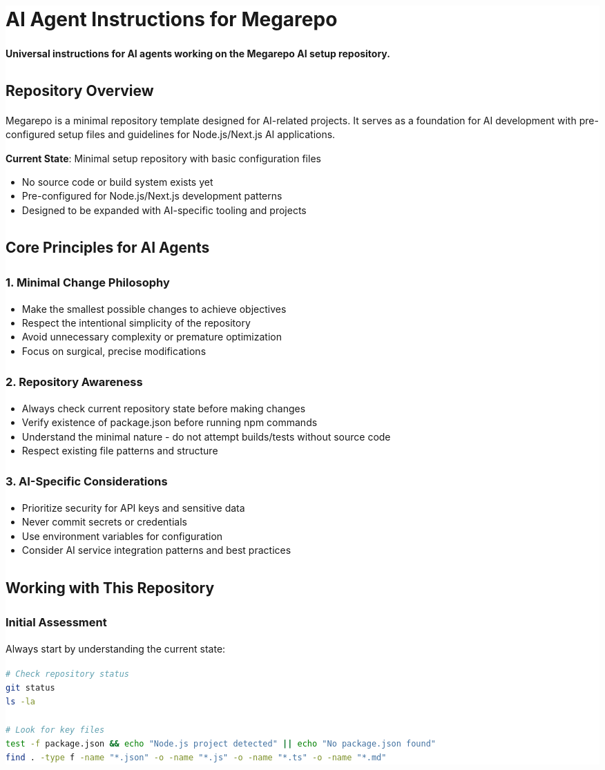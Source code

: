 # AI Agent Instructions for Megarepo

**Universal instructions for AI agents working on the Megarepo AI setup repository.**

## Repository Overview

Megarepo is a minimal repository template designed for AI-related projects. It serves as a foundation for AI development with pre-configured setup files and guidelines for Node.js/Next.js AI applications.

**Current State**: Minimal setup repository with basic configuration files
- No source code or build system exists yet
- Pre-configured for Node.js/Next.js development patterns
- Designed to be expanded with AI-specific tooling and projects

## Core Principles for AI Agents

### 1. Minimal Change Philosophy
- Make the smallest possible changes to achieve objectives
- Respect the intentional simplicity of the repository
- Avoid unnecessary complexity or premature optimization
- Focus on surgical, precise modifications

### 2. Repository Awareness
- Always check current repository state before making changes
- Verify existence of package.json before running npm commands
- Understand the minimal nature - do not attempt builds/tests without source code
- Respect existing file patterns and structure

### 3. AI-Specific Considerations
- Prioritize security for API keys and sensitive data
- Never commit secrets or credentials
- Use environment variables for configuration
- Consider AI service integration patterns and best practices

## Working with This Repository

### Initial Assessment
Always start by understanding the current state:

```bash
# Check repository status
git status
ls -la

# Look for key files
test -f package.json && echo "Node.js project detected" || echo "No package.json found"
find . -type f -name "*.json" -o -name "*.js" -o -name "*.ts" -o -name "*.md"
```
